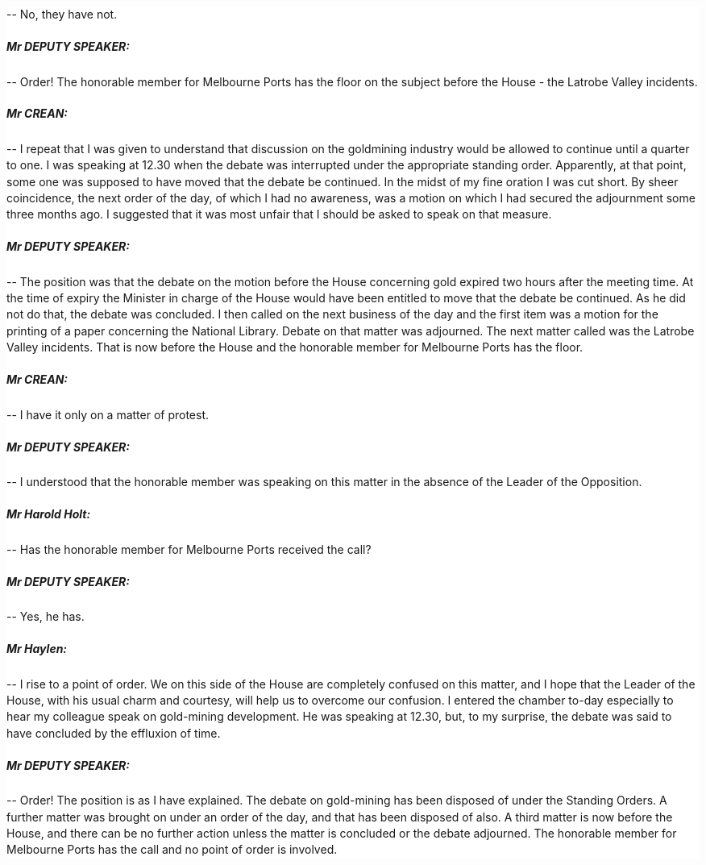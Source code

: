 -- No, they have not. 

##### Mr DEPUTY SPEAKER:

-- Order! The honorable member for Melbourne Ports has the floor on the subject before the House - the Latrobe Valley incidents. 

##### Mr CREAN:

-- I repeat that I was given to understand that discussion on the goldmining industry would be allowed to continue until a quarter to one. I was speaking at 12.30 when the debate was interrupted under the appropriate standing order. Apparently, at that point, some one was supposed to have moved that the debate be continued. In the midst of my fine oration I was cut short. By sheer coincidence, the next order of the day, of which I had no awareness, was a motion on which I had secured the adjournment some three months ago. I suggested that it was most unfair that I should be asked to speak on that measure. 

##### Mr DEPUTY SPEAKER:

-- The position was that the debate on the motion before the House concerning gold expired two hours after the meeting time. At the time of expiry  the Minister in charge of the House would have been entitled to move that the debate be continued. As he did not do that, the debate was concluded.  I  then called on the next business of the day and the first item was a motion for the printing of a paper concerning the National Library. Debate on that matter was adjourned. The next matter called was the Latrobe Valley incidents. That is now before the House and the honorable member for Melbourne Ports has the floor. 

##### Mr CREAN:

--  I  have it only on a matter of protest. 

##### Mr DEPUTY SPEAKER:

-- I  understood that the honorable member was speaking on this matter in the absence of the Leader of the Opposition. 

##### Mr Harold Holt:

-- Has the honorable member for Melbourne Ports received the call? 

##### Mr DEPUTY SPEAKER:

-- Yes, he has. 

##### Mr Haylen:

--  I  rise to a point of order. We on this side of the House are completely confused on this matter, and  I  hope that the Leader of the House, with his usual charm and courtesy, will help us to overcome our confusion.  I  entered the chamber to-day especially to hear my colleague speak on gold-mining development. He was speaking at  12.30,  but, to my surprise, the debate was said to have concluded by the effluxion of time. 

##### Mr DEPUTY SPEAKER:

-- Order! The position is as  I  have explained. The debate on gold-mining has been disposed of under the Standing Orders. A further matter was brought on under an order of the day, and that has been disposed of also. A third matter is now before the House, and there can be no further action unless the matter is concluded or the debate adjourned. The honorable member for Melbourne Ports has the call and no point of order is involved. 
